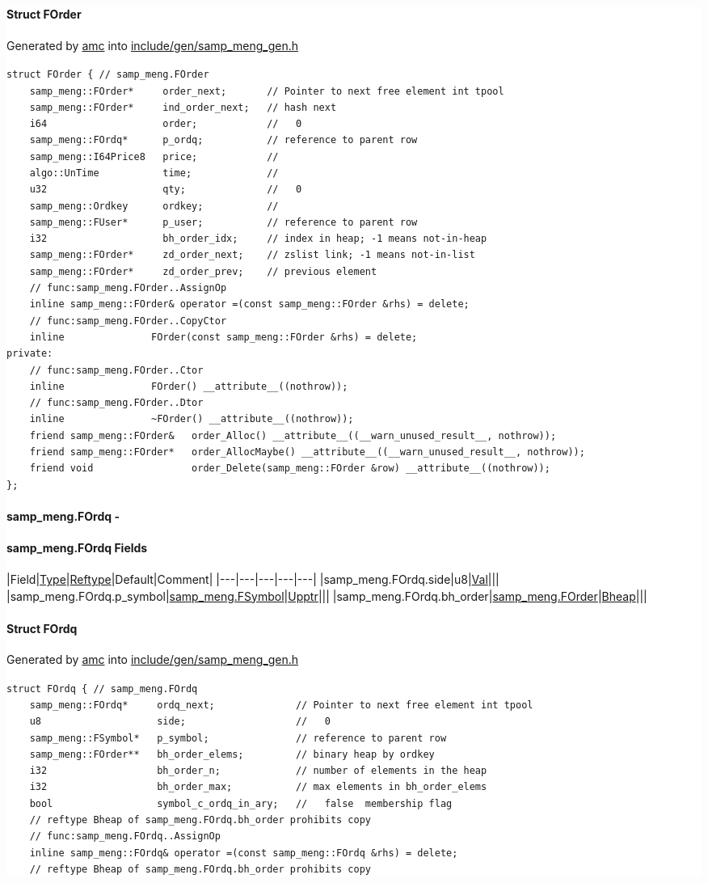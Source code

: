 #### Struct FOrder
<a href="#struct-forder"></a>
Generated by [amc](/txt/exe/amc/README.md) into [include/gen/samp_meng_gen.h](/include/gen/samp_meng_gen.h)
```
struct FOrder { // samp_meng.FOrder
    samp_meng::FOrder*     order_next;       // Pointer to next free element int tpool
    samp_meng::FOrder*     ind_order_next;   // hash next
    i64                    order;            //   0
    samp_meng::FOrdq*      p_ordq;           // reference to parent row
    samp_meng::I64Price8   price;            //
    algo::UnTime           time;             //
    u32                    qty;              //   0
    samp_meng::Ordkey      ordkey;           //
    samp_meng::FUser*      p_user;           // reference to parent row
    i32                    bh_order_idx;     // index in heap; -1 means not-in-heap
    samp_meng::FOrder*     zd_order_next;    // zslist link; -1 means not-in-list
    samp_meng::FOrder*     zd_order_prev;    // previous element
    // func:samp_meng.FOrder..AssignOp
    inline samp_meng::FOrder& operator =(const samp_meng::FOrder &rhs) = delete;
    // func:samp_meng.FOrder..CopyCtor
    inline               FOrder(const samp_meng::FOrder &rhs) = delete;
private:
    // func:samp_meng.FOrder..Ctor
    inline               FOrder() __attribute__((nothrow));
    // func:samp_meng.FOrder..Dtor
    inline               ~FOrder() __attribute__((nothrow));
    friend samp_meng::FOrder&   order_Alloc() __attribute__((__warn_unused_result__, nothrow));
    friend samp_meng::FOrder*   order_AllocMaybe() __attribute__((__warn_unused_result__, nothrow));
    friend void                 order_Delete(samp_meng::FOrder &row) __attribute__((nothrow));
};
```

#### samp_meng.FOrdq - 
<a href="#samp_meng-fordq"></a>

#### samp_meng.FOrdq Fields
<a href="#samp_meng-fordq-fields"></a>
|Field|[Type](/txt/ssimdb/dmmeta/ctype.md)|[Reftype](/txt/ssimdb/dmmeta/reftype.md)|Default|Comment|
|---|---|---|---|---|
|samp_meng.FOrdq.side|u8|[Val](/txt/exe/amc/reftypes.md#val)|||
|samp_meng.FOrdq.p_symbol|[samp_meng.FSymbol](/txt/exe/samp_meng/internals.md#samp_meng-fsymbol)|[Upptr](/txt/exe/amc/reftypes.md#upptr)|||
|samp_meng.FOrdq.bh_order|[samp_meng.FOrder](/txt/exe/samp_meng/internals.md#samp_meng-forder)|[Bheap](/txt/exe/amc/reftypes.md#bheap)|||

#### Struct FOrdq
<a href="#struct-fordq"></a>
Generated by [amc](/txt/exe/amc/README.md) into [include/gen/samp_meng_gen.h](/include/gen/samp_meng_gen.h)
```
struct FOrdq { // samp_meng.FOrdq
    samp_meng::FOrdq*     ordq_next;              // Pointer to next free element int tpool
    u8                    side;                   //   0
    samp_meng::FSymbol*   p_symbol;               // reference to parent row
    samp_meng::FOrder**   bh_order_elems;         // binary heap by ordkey
    i32                   bh_order_n;             // number of elements in the heap
    i32                   bh_order_max;           // max elements in bh_order_elems
    bool                  symbol_c_ordq_in_ary;   //   false  membership flag
    // reftype Bheap of samp_meng.FOrdq.bh_order prohibits copy
    // func:samp_meng.FOrdq..AssignOp
    inline samp_meng::FOrdq& operator =(const samp_meng::FOrdq &rhs) = delete;
    // reftype Bheap of samp_meng.FOrdq.bh_order prohibits copy
```